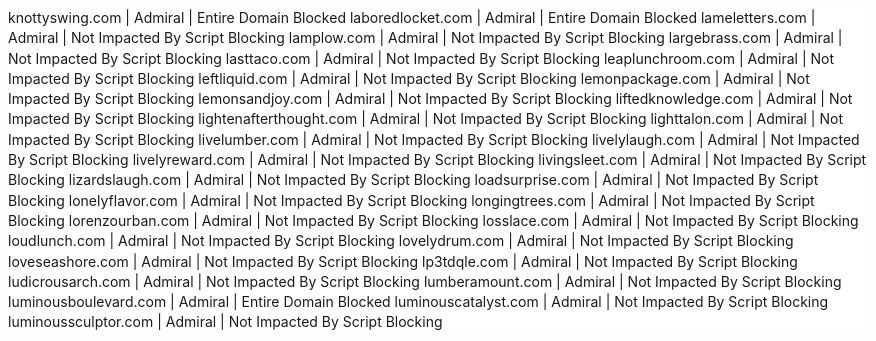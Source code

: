 knottyswing.com                                  | Admiral                                                        | Entire Domain Blocked
laboredlocket.com                                | Admiral                                                        | Entire Domain Blocked
lameletters.com                                  | Admiral                                                        | Not Impacted By Script Blocking
lamplow.com                                      | Admiral                                                        | Not Impacted By Script Blocking
largebrass.com                                   | Admiral                                                        | Not Impacted By Script Blocking
lasttaco.com                                     | Admiral                                                        | Not Impacted By Script Blocking
leaplunchroom.com                                | Admiral                                                        | Not Impacted By Script Blocking
leftliquid.com                                   | Admiral                                                        | Not Impacted By Script Blocking
lemonpackage.com                                 | Admiral                                                        | Not Impacted By Script Blocking
lemonsandjoy.com                                 | Admiral                                                        | Not Impacted By Script Blocking
liftedknowledge.com                              | Admiral                                                        | Not Impacted By Script Blocking
lightenafterthought.com                          | Admiral                                                        | Not Impacted By Script Blocking
lighttalon.com                                   | Admiral                                                        | Not Impacted By Script Blocking
livelumber.com                                   | Admiral                                                        | Not Impacted By Script Blocking
livelylaugh.com                                  | Admiral                                                        | Not Impacted By Script Blocking
livelyreward.com                                 | Admiral                                                        | Not Impacted By Script Blocking
livingsleet.com                                  | Admiral                                                        | Not Impacted By Script Blocking
lizardslaugh.com                                 | Admiral                                                        | Not Impacted By Script Blocking
loadsurprise.com                                 | Admiral                                                        | Not Impacted By Script Blocking
lonelyflavor.com                                 | Admiral                                                        | Not Impacted By Script Blocking
longingtrees.com                                 | Admiral                                                        | Not Impacted By Script Blocking
lorenzourban.com                                 | Admiral                                                        | Not Impacted By Script Blocking
losslace.com                                     | Admiral                                                        | Not Impacted By Script Blocking
loudlunch.com                                    | Admiral                                                        | Not Impacted By Script Blocking
lovelydrum.com                                   | Admiral                                                        | Not Impacted By Script Blocking
loveseashore.com                                 | Admiral                                                        | Not Impacted By Script Blocking
lp3tdqle.com                                     | Admiral                                                        | Not Impacted By Script Blocking
ludicrousarch.com                                | Admiral                                                        | Not Impacted By Script Blocking
lumberamount.com                                 | Admiral                                                        | Not Impacted By Script Blocking
luminousboulevard.com                            | Admiral                                                        | Entire Domain Blocked
luminouscatalyst.com                             | Admiral                                                        | Not Impacted By Script Blocking
luminoussculptor.com                             | Admiral                                                        | Not Impacted By Script Blocking